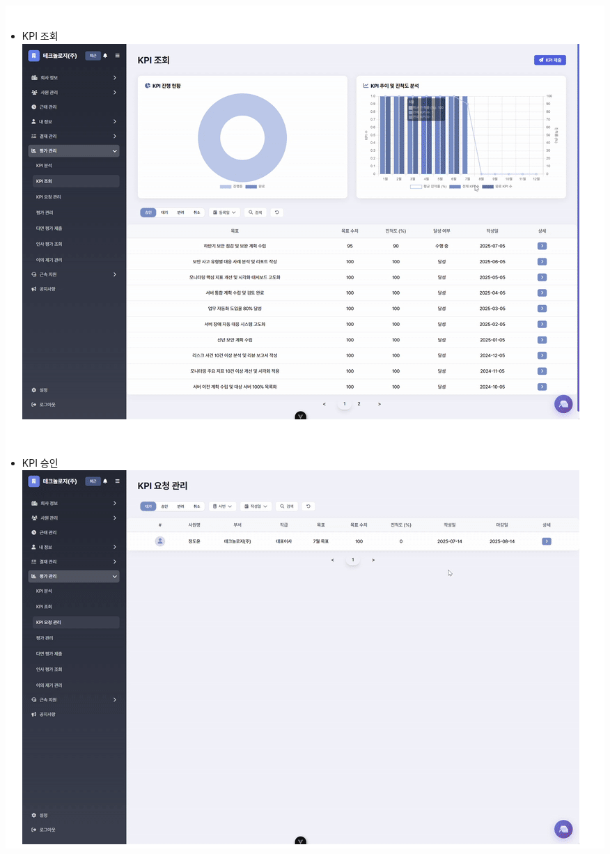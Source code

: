 <br>

- KPI 조회  
  <img src="assets/testcases/evaluation/KPI조회.gif" alt="KPI 조회" />

<br>

- KPI 승인  
  <img src="assets/testcases/evaluation/KPI승인.gif" alt="KPI 승인" />
